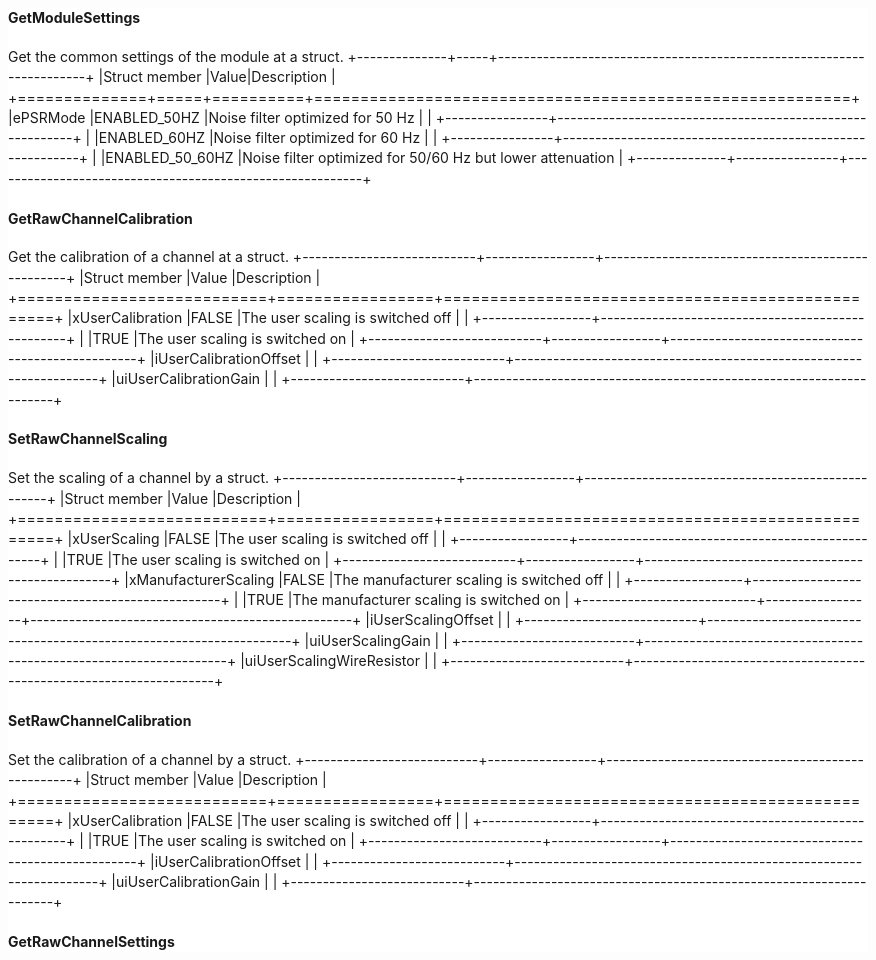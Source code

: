 #### GetModuleSettings
Get the common settings of the module at a struct. +--------------+-----+---------------------------------------------------------------------+ |Struct member |Value|Description | +==============+=====+==========+==========================================================+ |ePSRMode |ENABLED_50HZ |Noise filter optimized for 50 Hz | | +----------------+----------------------------------------------------------+ | |ENABLED_60HZ |Noise filter optimized for 60 Hz | | +----------------+----------------------------------------------------------+ | |ENABLED_50_60HZ |Noise filter optimized for 50/60 Hz but lower attenuation | +--------------+----------------+----------------------------------------------------------+

#### GetRawChannelCalibration
Get the calibration of a channel at a struct. +---------------------------+-----------------+--------------------------------------------------+ |Struct member |Value |Description | +===========================+=================+==================================================+ |xUserCalibration |FALSE |The user scaling is switched off | | +-----------------+--------------------------------------------------+ | |TRUE |The user scaling is switched on | +---------------------------+-----------------+--------------------------------------------------+ |iUserCalibrationOffset | | +---------------------------+--------------------------------------------------------------------+ |uiUserCalibrationGain | | +---------------------------+--------------------------------------------------------------------+

#### SetRawChannelScaling
Set the scaling of a channel by a struct. +---------------------------+-----------------+--------------------------------------------------+ |Struct member |Value |Description | +===========================+=================+==================================================+ |xUserScaling |FALSE |The user scaling is switched off | | +-----------------+--------------------------------------------------+ | |TRUE |The user scaling is switched on | +---------------------------+-----------------+--------------------------------------------------+ |xManufacturerScaling |FALSE |The manufacturer scaling is switched off | | +-----------------+--------------------------------------------------+ | |TRUE |The manufacturer scaling is switched on | +---------------------------+-----------------+--------------------------------------------------+ |iUserScalingOffset | | +---------------------------+--------------------------------------------------------------------+ |uiUserScalingGain | | +---------------------------+--------------------------------------------------------------------+ |uiUserScalingWireResistor | | +---------------------------+--------------------------------------------------------------------+

#### SetRawChannelCalibration
Set the calibration of a channel by a struct. +---------------------------+-----------------+--------------------------------------------------+ |Struct member |Value |Description | +===========================+=================+==================================================+ |xUserCalibration |FALSE |The user scaling is switched off | | +-----------------+--------------------------------------------------+ | |TRUE |The user scaling is switched on | +---------------------------+-----------------+--------------------------------------------------+ |iUserCalibrationOffset | | +---------------------------+--------------------------------------------------------------------+ |uiUserCalibrationGain | | +---------------------------+--------------------------------------------------------------------+

#### GetRawChannelSettings